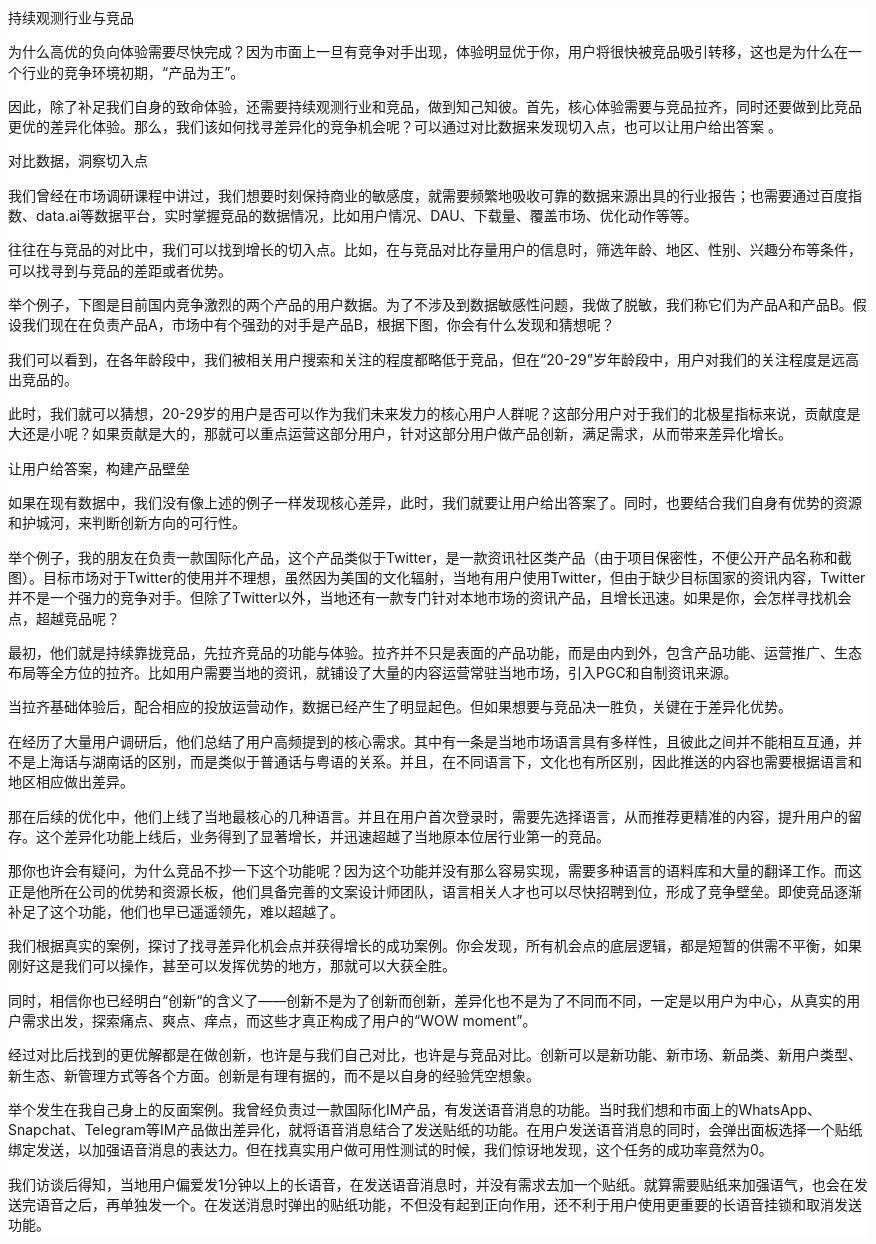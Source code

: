 
持续观测行业与竞品


为什么高优的负向体验需要尽快完成？因为市面上一旦有竞争对手出现，体验明显优于你，用户将很快被竞品吸引转移，这也是为什么在一个行业的竞争环境初期，“产品为王”。

因此，除了补足我们自身的致命体验，还需要持续观测行业和竞品，做到知己知彼。首先，核心体验需要与竞品拉齐，同时还要做到比竞品更优的差异化体验。那么，我们该如何找寻差异化的竞争机会呢？可以通过对比数据来发现切入点，也可以让用户给出答案 。

对比数据，洞察切入点

我们曾经在市场调研课程中讲过，我们想要时刻保持商业的敏感度，就需要频繁地吸收可靠的数据来源出具的行业报告；也需要通过百度指数、data.ai等数据平台，实时掌握竞品的数据情况，比如用户情况、DAU、下载量、覆盖市场、优化动作等等。

往往在与竞品的对比中，我们可以找到增长的切入点。比如，在与竞品对比存量用户的信息时，筛选年龄、地区、性别、兴趣分布等条件，可以找寻到与竞品的差距或者优势。

举个例子，下图是目前国内竞争激烈的两个产品的用户数据。为了不涉及到数据敏感性问题，我做了脱敏，我们称它们为产品A和产品B。假设我们现在在负责产品A，市场中有个强劲的对手是产品B，根据下图，你会有什么发现和猜想呢？



我们可以看到，在各年龄段中，我们被相关用户搜索和关注的程度都略低于竞品，但在“20-29”岁年龄段中，用户对我们的关注程度是远高出竞品的。

此时，我们就可以猜想，20-29岁的用户是否可以作为我们未来发力的核心用户人群呢？这部分用户对于我们的北极星指标来说，贡献度是大还是小呢？如果贡献是大的，那就可以重点运营这部分用户，针对这部分用户做产品创新，满足需求，从而带来差异化增长。

让用户给答案，构建产品壁垒

如果在现有数据中，我们没有像上述的例子一样发现核心差异，此时，我们就要让用户给出答案了。同时，也要结合我们自身有优势的资源和护城河，来判断创新方向的可行性。

举个例子，我的朋友在负责一款国际化产品，这个产品类似于Twitter，是一款资讯社区类产品（由于项目保密性，不便公开产品名称和截图）。目标市场对于Twitter的使用并不理想，虽然因为美国的文化辐射，当地有用户使用Twitter，但由于缺少目标国家的资讯内容，Twitter并不是一个强力的竞争对手。但除了Twitter以外，当地还有一款专门针对本地市场的资讯产品，且增长迅速。如果是你，会怎样寻找机会点，超越竞品呢？

最初，他们就是持续靠拢竞品，先拉齐竞品的功能与体验。拉齐并不只是表面的产品功能，而是由内到外，包含产品功能、运营推广、生态布局等全方位的拉齐。比如用户需要当地的资讯，就铺设了大量的内容运营常驻当地市场，引入PGC和自制资讯来源。

当拉齐基础体验后，配合相应的投放运营动作，数据已经产生了明显起色。但如果想要与竞品决一胜负，关键在于差异化优势。

在经历了大量用户调研后，他们总结了用户高频提到的核心需求。其中有一条是当地市场语言具有多样性，且彼此之间并不能相互互通，并不是上海话与湖南话的区别，而是类似于普通话与粤语的关系。并且，在不同语言下，文化也有所区别，因此推送的内容也需要根据语言和地区相应做出差异。

那在后续的优化中，他们上线了当地最核心的几种语言。并且在用户首次登录时，需要先选择语言，从而推荐更精准的内容，提升用户的留存。这个差异化功能上线后，业务得到了显著增长，并迅速超越了当地原本位居行业第一的竞品。

那你也许会有疑问，为什么竞品不抄一下这个功能呢？因为这个功能并没有那么容易实现，需要多种语言的语料库和大量的翻译工作。而这正是他所在公司的优势和资源长板，他们具备完善的文案设计师团队，语言相关人才也可以尽快招聘到位，形成了竞争壁垒。即使竞品逐渐补足了这个功能，他们也早已遥遥领先，难以超越了。



我们根据真实的案例，探讨了找寻差异化机会点并获得增长的成功案例。你会发现，所有机会点的底层逻辑，都是短暂的供需不平衡，如果刚好这是我们可以操作，甚至可以发挥优势的地方，那就可以大获全胜。

同时，相信你也已经明白“创新“的含义了——创新不是为了创新而创新，差异化也不是为了不同而不同，一定是以用户为中心，从真实的用户需求出发，探索痛点、爽点、痒点，而这些才真正构成了用户的“WOW moment”。

经过对比后找到的更优解都是在做创新，也许是与我们自己对比，也许是与竞品对比。创新可以是新功能、新市场、新品类、新用户类型、新生态、新管理方式等各个方面。创新是有理有据的，而不是以自身的经验凭空想象。

举个发生在我自己身上的反面案例。我曾经负责过一款国际化IM产品，有发送语音消息的功能。当时我们想和市面上的WhatsApp、Snapchat、Telegram等IM产品做出差异化，就将语音消息结合了发送贴纸的功能。在用户发送语音消息的同时，会弹出面板选择一个贴纸绑定发送，以加强语音消息的表达力。但在找真实用户做可用性测试的时候，我们惊讶地发现，这个任务的成功率竟然为0。



我们访谈后得知，当地用户偏爱发1分钟以上的长语音，在发送语音消息时，并没有需求去加一个贴纸。就算需要贴纸来加强语气，也会在发送完语音之后，再单独发一个。在发送消息时弹出的贴纸功能，不但没有起到正向作用，还不利于用户使用更重要的长语音挂锁和取消发送功能。
